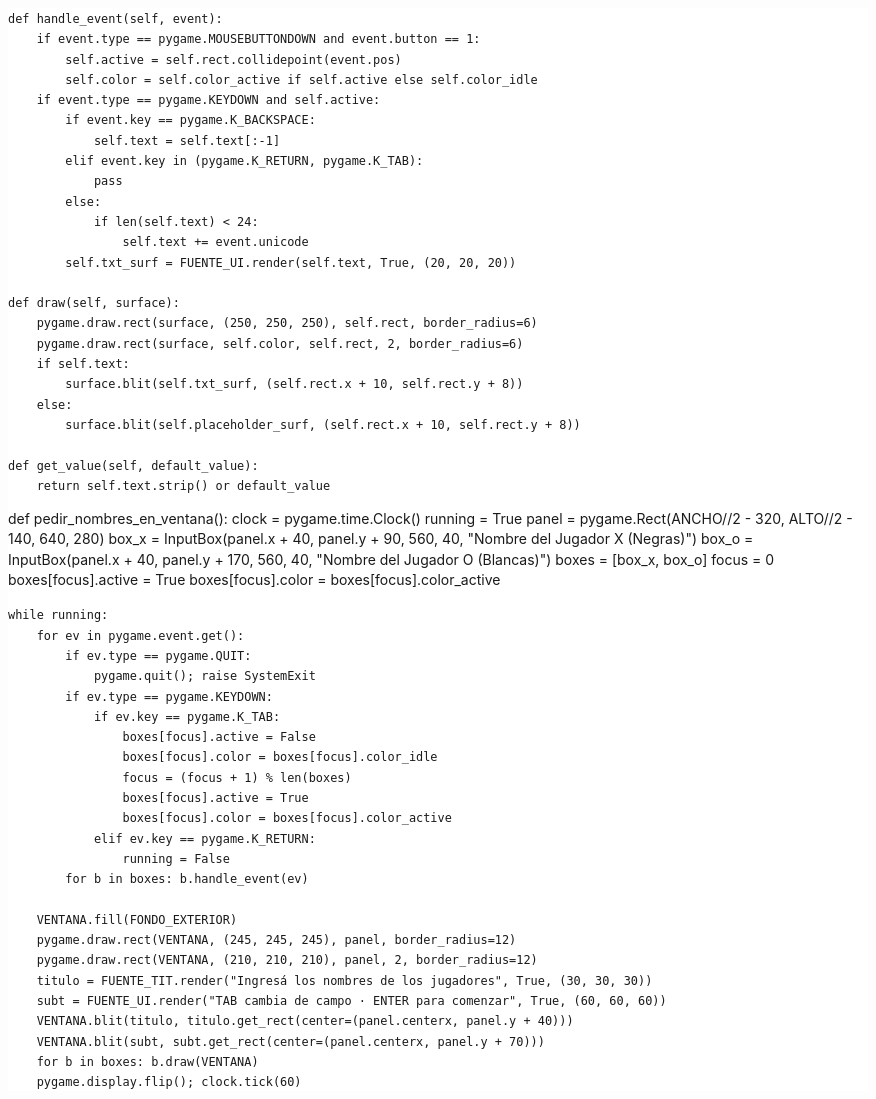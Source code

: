     def handle_event(self, event):
        if event.type == pygame.MOUSEBUTTONDOWN and event.button == 1:
            self.active = self.rect.collidepoint(event.pos)
            self.color = self.color_active if self.active else self.color_idle
        if event.type == pygame.KEYDOWN and self.active:
            if event.key == pygame.K_BACKSPACE:
                self.text = self.text[:-1]
            elif event.key in (pygame.K_RETURN, pygame.K_TAB):
                pass
            else:
                if len(self.text) < 24:
                    self.text += event.unicode
            self.txt_surf = FUENTE_UI.render(self.text, True, (20, 20, 20))

    def draw(self, surface):
        pygame.draw.rect(surface, (250, 250, 250), self.rect, border_radius=6)
        pygame.draw.rect(surface, self.color, self.rect, 2, border_radius=6)
        if self.text:
            surface.blit(self.txt_surf, (self.rect.x + 10, self.rect.y + 8))
        else:
            surface.blit(self.placeholder_surf, (self.rect.x + 10, self.rect.y + 8))

    def get_value(self, default_value):
        return self.text.strip() or default_value

def pedir_nombres_en_ventana():
    clock = pygame.time.Clock()
    running = True
    panel = pygame.Rect(ANCHO//2 - 320, ALTO//2 - 140, 640, 280)
    box_x = InputBox(panel.x + 40, panel.y + 90, 560, 40, "Nombre del Jugador X (Negras)")
    box_o = InputBox(panel.x + 40, panel.y + 170, 560, 40, "Nombre del Jugador O (Blancas)")
    boxes = [box_x, box_o]
    focus = 0
    boxes[focus].active = True
    boxes[focus].color = boxes[focus].color_active

    while running:
        for ev in pygame.event.get():
            if ev.type == pygame.QUIT:
                pygame.quit(); raise SystemExit
            if ev.type == pygame.KEYDOWN:
                if ev.key == pygame.K_TAB:
                    boxes[focus].active = False
                    boxes[focus].color = boxes[focus].color_idle
                    focus = (focus + 1) % len(boxes)
                    boxes[focus].active = True
                    boxes[focus].color = boxes[focus].color_active
                elif ev.key == pygame.K_RETURN:
                    running = False
            for b in boxes: b.handle_event(ev)

        VENTANA.fill(FONDO_EXTERIOR)
        pygame.draw.rect(VENTANA, (245, 245, 245), panel, border_radius=12)
        pygame.draw.rect(VENTANA, (210, 210, 210), panel, 2, border_radius=12)
        titulo = FUENTE_TIT.render("Ingresá los nombres de los jugadores", True, (30, 30, 30))
        subt = FUENTE_UI.render("TAB cambia de campo · ENTER para comenzar", True, (60, 60, 60))
        VENTANA.blit(titulo, titulo.get_rect(center=(panel.centerx, panel.y + 40)))
        VENTANA.blit(subt, subt.get_rect(center=(panel.centerx, panel.y + 70)))
        for b in boxes: b.draw(VENTANA)
        pygame.display.flip(); clock.tick(60)
